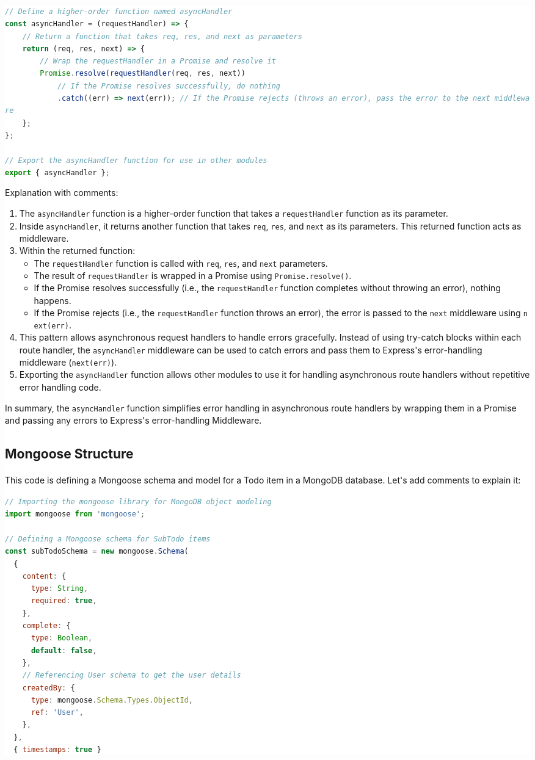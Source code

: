 ```javascript
// Define a higher-order function named asyncHandler
const asyncHandler = (requestHandler) => {
    // Return a function that takes req, res, and next as parameters
    return (req, res, next) => {
        // Wrap the requestHandler in a Promise and resolve it
        Promise.resolve(requestHandler(req, res, next))
            // If the Promise resolves successfully, do nothing
            .catch((err) => next(err)); // If the Promise rejects (throws an error), pass the error to the next middleware
    };
};

// Export the asyncHandler function for use in other modules
export { asyncHandler };
```

Explanation with comments:
1. The `asyncHandler` function is a higher-order function that takes a `requestHandler` function as its parameter.
2. Inside `asyncHandler`, it returns another function that takes `req`, `res`, and `next` as its parameters. This returned function acts as middleware.
3. Within the returned function:
   - The `requestHandler` function is called with `req`, `res`, and `next` parameters.
   - The result of `requestHandler` is wrapped in a Promise using `Promise.resolve()`.
   - If the Promise resolves successfully (i.e., the `requestHandler` function completes without throwing an error), nothing happens.
   - If the Promise rejects (i.e., the `requestHandler` function throws an error), the error is passed to the `next` middleware using `next(err)`.
4. This pattern allows asynchronous request handlers to handle errors gracefully. Instead of using try-catch blocks within each route handler, the `asyncHandler` middleware can be used to catch errors and pass them to Express's error-handling middleware (`next(err)`).
5. Exporting the `asyncHandler` function allows other modules to use it for handling asynchronous route handlers without repetitive error handling code.

In summary, the `asyncHandler` function simplifies error handling in asynchronous route handlers by wrapping them in a Promise and passing any errors to Express's error-handling Middleware.

## Mongoose Structure

This code is defining a Mongoose schema and model for a Todo item in a MongoDB database. Let's add comments to explain it:

```javascript
// Importing the mongoose library for MongoDB object modeling
import mongoose from 'mongoose';

// Defining a Mongoose schema for SubTodo items
const subTodoSchema = new mongoose.Schema(
  {
    content: {
      type: String,
      required: true,
    },
    complete: {
      type: Boolean,
      default: false,
    },
    // Referencing User schema to get the user details
    createdBy: {
      type: mongoose.Schema.Types.ObjectId,
      ref: 'User',
    },
  },
  { timestamps: true }
```